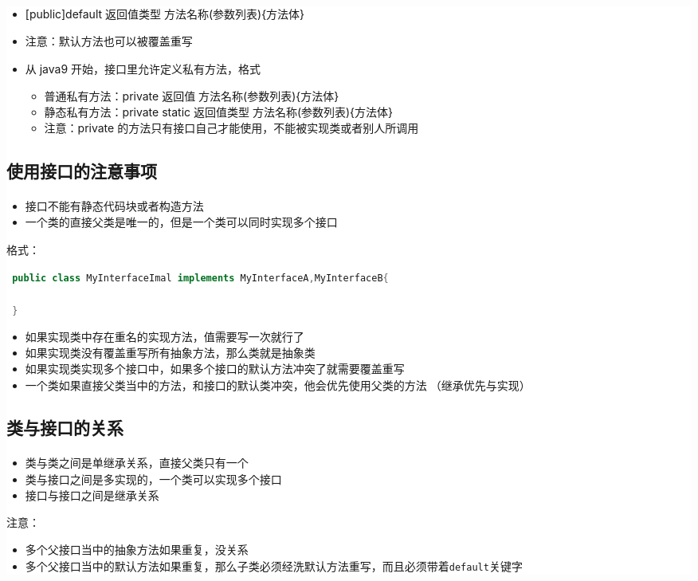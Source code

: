   - [public]default 返回值类型 方法名称(参数列表){方法体}
  - 注意：默认方法也可以被覆盖重写

- 从 java9 开始，接口里允许定义私有方法，格式

  - 普通私有方法：private 返回值 方法名称(参数列表){方法体}
  - 静态私有方法：private static 返回值类型 方法名称(参数列表){方法体}
  - 注意：private 的方法只有接口自己才能使用，不能被实现类或者别人所调用

## 使用接口的注意事项

- 接口不能有静态代码块或者构造方法
- 一个类的直接父类是唯一的，但是一个类可以同时实现多个接口

格式：

```java
 public class MyInterfaceImal implements MyInterfaceA,MyInterfaceB{

 }
```

- 如果实现类中存在重名的实现方法，值需要写一次就行了
- 如果实现类没有覆盖重写所有抽象方法，那么类就是抽象类
- 如果实现类实现多个接口中，如果多个接口的默认方法冲突了就需要覆盖重写
- 一个类如果直接父类当中的方法，和接口的默认类冲突，他会优先使用父类的方法 （继承优先与实现）

## 类与接口的关系

- 类与类之间是单继承关系，直接父类只有一个
- 类与接口之间是多实现的，一个类可以实现多个接口
- 接口与接口之间是继承关系

注意：

- 多个父接口当中的抽象方法如果重复，没关系
- 多个父接口当中的默认方法如果重复，那么子类必须经洗默认方法重写，而且必须带着`default`关键字
